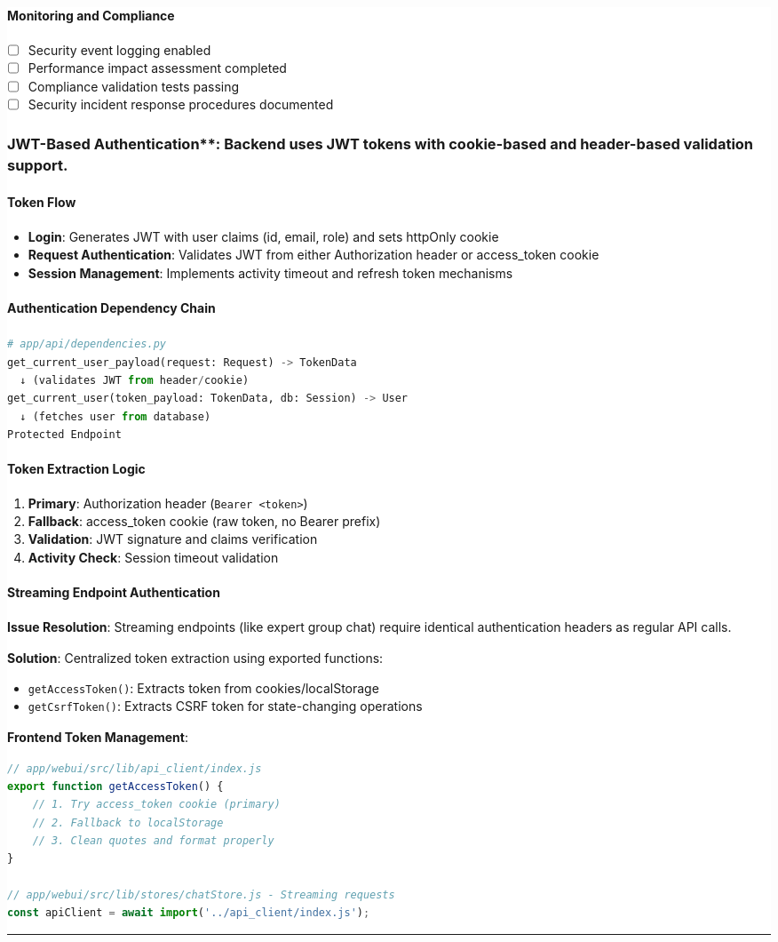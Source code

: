 #### Monitoring and Compliance
- [ ] Security event logging enabled
- [ ] Performance impact assessment completed
- [ ] Compliance validation tests passing
- [ ] Security incident response procedures documented

### JWT-Based Authentication**: Backend uses JWT tokens with cookie-based and header-based validation support.

#### Token Flow
- **Login**: Generates JWT with user claims (id, email, role) and sets httpOnly cookie
- **Request Authentication**: Validates JWT from either Authorization header or access_token cookie
- **Session Management**: Implements activity timeout and refresh token mechanisms

#### Authentication Dependency Chain
```python
# app/api/dependencies.py
get_current_user_payload(request: Request) -> TokenData
  ↓ (validates JWT from header/cookie)
get_current_user(token_payload: TokenData, db: Session) -> User
  ↓ (fetches user from database)
Protected Endpoint
```

#### Token Extraction Logic
1. **Primary**: Authorization header (`Bearer <token>`)
2. **Fallback**: access_token cookie (raw token, no Bearer prefix)
3. **Validation**: JWT signature and claims verification
4. **Activity Check**: Session timeout validation

#### Streaming Endpoint Authentication
**Issue Resolution**: Streaming endpoints (like expert group chat) require identical authentication headers as regular API calls.

**Solution**: Centralized token extraction using exported functions:
- `getAccessToken()`: Extracts token from cookies/localStorage
- `getCsrfToken()`: Extracts CSRF token for state-changing operations

**Frontend Token Management**:
```javascript
// app/webui/src/lib/api_client/index.js
export function getAccessToken() {
    // 1. Try access_token cookie (primary)
    // 2. Fallback to localStorage
    // 3. Clean quotes and format properly
}

// app/webui/src/lib/stores/chatStore.js - Streaming requests
const apiClient = await import('../api_client/index.js');
```

---
